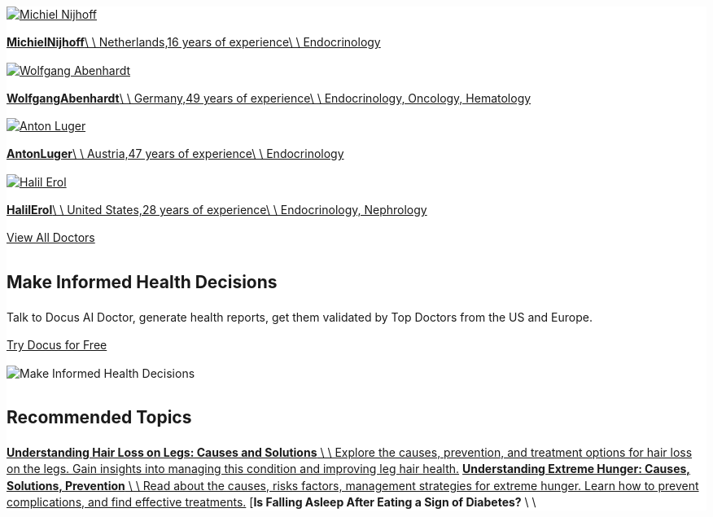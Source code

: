 [![Michiel Nijhoff](https://docus.ai/_next/image?url=https%3A%2F%2Fdocus-live-cms-storage-us.s3.amazonaws.com%2Fnetwork_doctors%2Fprofile_pictures%2F4255d1edb33b70eed58543d8bc25f2eb.png&w=3840&q=100)](https://docus.ai/doctors/michiel-nijhoff-365)

[**MichielNijhoff**\\
\\
Netherlands,16 years of experience\\
\\
Endocrinology](https://docus.ai/doctors/michiel-nijhoff-365)

[![Wolfgang Abenhardt](https://docus.ai/_next/image?url=https%3A%2F%2Fdocus-live-cms-storage-us.s3.amazonaws.com%2Fnetwork_doctors%2Fprofile_pictures%2F6314013519d6093889055aac2946c424.png&w=3840&q=100)](https://docus.ai/doctors/wolfgang-abenhardt-296)

[**WolfgangAbenhardt**\\
\\
Germany,49 years of experience\\
\\
Endocrinology, Oncology, Hematology](https://docus.ai/doctors/wolfgang-abenhardt-296)

[![Anton Luger](https://docus.ai/_next/image?url=https%3A%2F%2Fdocus-live-cms-storage-us.s3.amazonaws.com%2Fnetwork_doctors%2Fprofile_pictures%2F35765596595d60123d6734574c9ea82d.png&w=3840&q=100)](https://docus.ai/doctors/anton-luger-156)

[**AntonLuger**\\
\\
Austria,47 years of experience\\
\\
Endocrinology](https://docus.ai/doctors/anton-luger-156)

[![Halil Erol](https://docus.ai/_next/image?url=https%3A%2F%2Fdocus-live-cms-storage-us.s3.amazonaws.com%2Fnetwork_doctors%2Fprofile_pictures%2F7f8fa5b8432934d009d672d057a00e78.png&w=3840&q=100)](https://docus.ai/doctors/halil-erol-150)

[**HalilErol**\\
\\
United States,28 years of experience\\
\\
Endocrinology, Nephrology](https://docus.ai/doctors/halil-erol-150)

[View All Doctors](https://docus.ai/doctors)

## Make Informed Health Decisions

Talk to Docus AI Doctor, generate health reports, get them validated by Top Doctors from the US and Europe.

[Try Docus for Free](https://my.docus.ai/auth/signup)

![Make Informed Health Decisions](https://docus.ai/_next/image?url=%2Fblog%2Fai-health-assistant.jpg&w=3840&q=100)

## Recommended Topics

[**Understanding Hair Loss on Legs: Causes and Solutions** \\
\\
Explore the causes, prevention, and treatment options for hair loss on the legs. Gain insights into managing this condition and improving leg hair health.](https://docus.ai/symptoms-guide/understanding-hair-loss-on-legs-causes-and-solutions) [**Understanding Extreme Hunger: Causes, Solutions, Prevention** \\
\\
Read about the causes, risks factors, management strategies for extreme hunger. Learn how to prevent complications, and find effective treatments.](https://docus.ai/symptoms-guide/understanding-extreme-hunger) [**Is Falling Asleep After Eating a Sign of Diabetes?** \\
\\